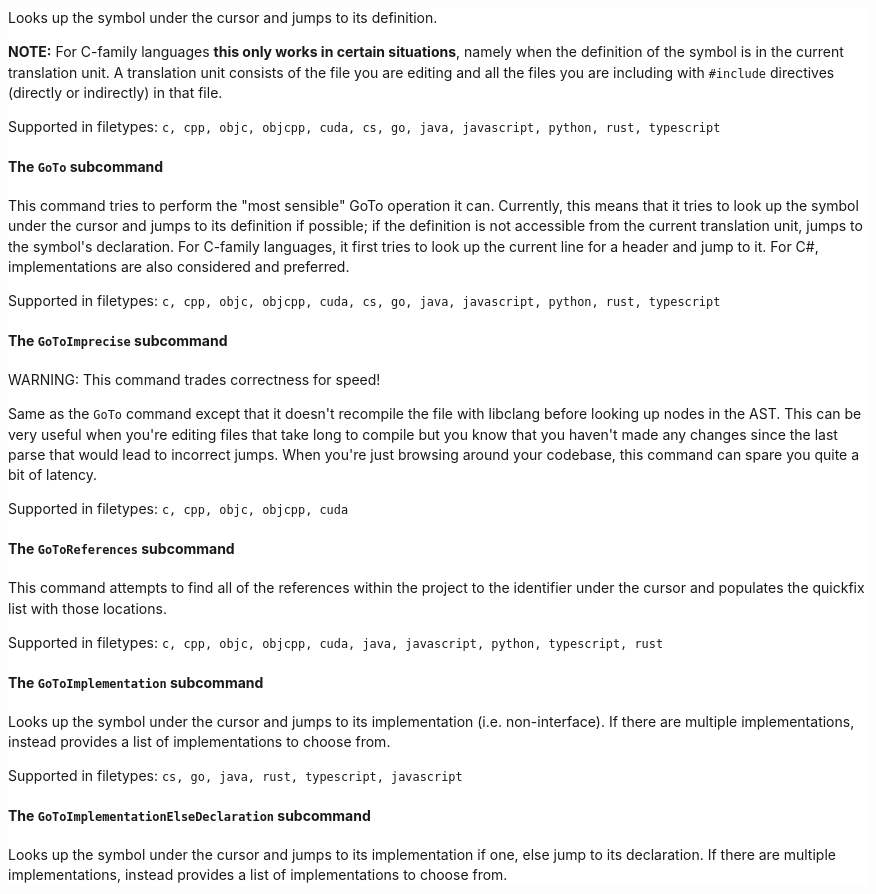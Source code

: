 Looks up the symbol under the cursor and jumps to its definition.

**NOTE:** For C-family languages **this only works in certain situations**,
namely when the definition of the symbol is in the current translation unit. A
translation unit consists of the file you are editing and all the files you are
including with `#include` directives (directly or indirectly) in that file.

Supported in filetypes: `c, cpp, objc, objcpp, cuda, cs, go, java, javascript,
python, rust, typescript`

#### The `GoTo` subcommand

This command tries to perform the "most sensible" GoTo operation it can.
Currently, this means that it tries to look up the symbol under the cursor and
jumps to its definition if possible; if the definition is not accessible from
the current translation unit, jumps to the symbol's declaration. For
C-family languages, it first tries to look up the current line for a header and
jump to it. For C#, implementations are also considered and preferred.

Supported in filetypes: `c, cpp, objc, objcpp, cuda, cs, go, java, javascript,
python, rust, typescript`

#### The `GoToImprecise` subcommand

WARNING: This command trades correctness for speed!

Same as the `GoTo` command except that it doesn't recompile the file with
libclang before looking up nodes in the AST. This can be very useful when you're
editing files that take long to compile but you know that you haven't made any
changes since the last parse that would lead to incorrect jumps. When you're
just browsing around your codebase, this command can spare you quite a bit of
latency.

Supported in filetypes: `c, cpp, objc, objcpp, cuda`

#### The `GoToReferences` subcommand

This command attempts to find all of the references within the project to the
identifier under the cursor and populates the quickfix list with those
locations.

Supported in filetypes: `c, cpp, objc, objcpp, cuda, java, javascript, python, typescript, rust`

#### The `GoToImplementation` subcommand

Looks up the symbol under the cursor and jumps to its implementation (i.e.
non-interface). If there are multiple implementations, instead provides a list
of implementations to choose from.

Supported in filetypes: `cs, go, java, rust, typescript, javascript`

#### The `GoToImplementationElseDeclaration` subcommand

Looks up the symbol under the cursor and jumps to its implementation if one,
else jump to its declaration. If there are multiple implementations, instead
provides a list of implementations to choose from.
